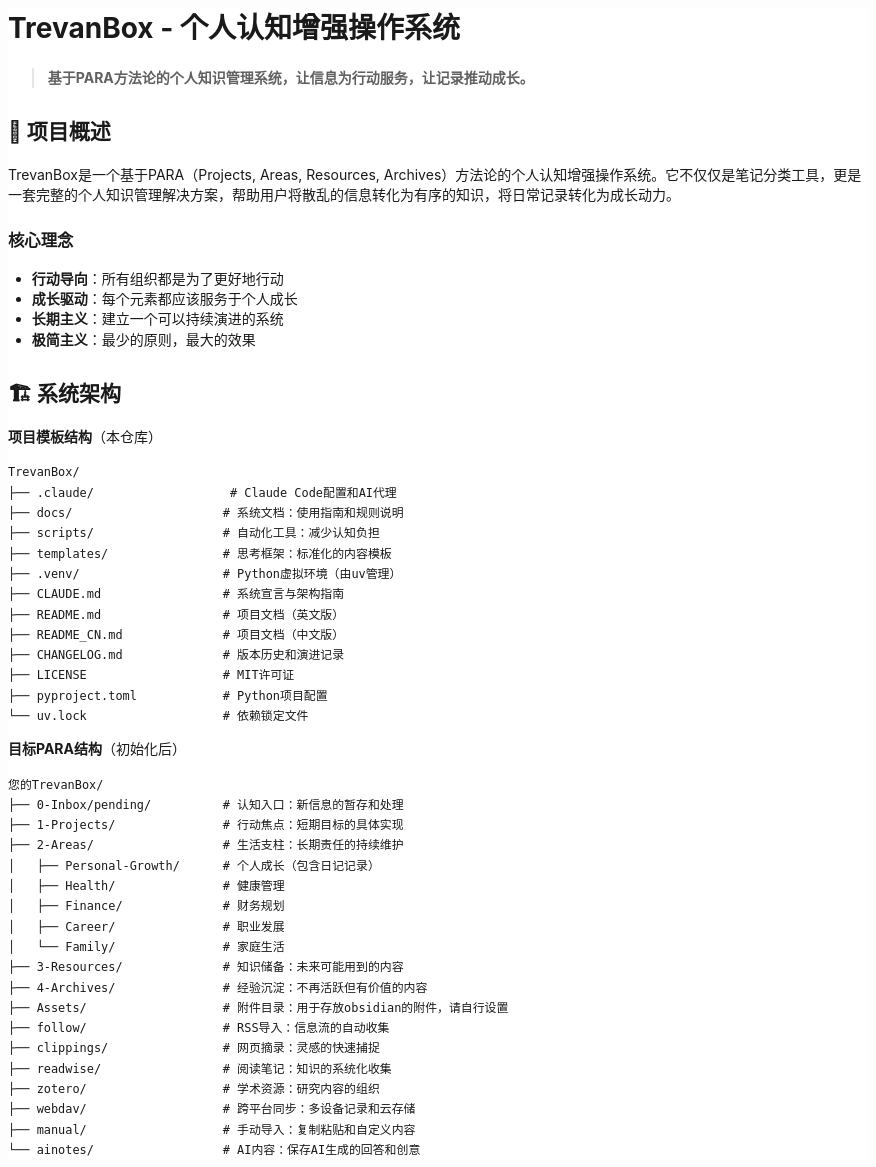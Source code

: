 # TrevanBox - 个人认知增强操作系统

> **基于PARA方法论的个人知识管理系统，让信息为行动服务，让记录推动成长。**

## 🎯 项目概述

TrevanBox是一个基于PARA（Projects, Areas, Resources, Archives）方法论的个人认知增强操作系统。它不仅仅是笔记分类工具，更是一套完整的个人知识管理解决方案，帮助用户将散乱的信息转化为有序的知识，将日常记录转化为成长动力。

### 核心理念
- **行动导向**：所有组织都是为了更好地行动
- **成长驱动**：每个元素都应该服务于个人成长
- **长期主义**：建立一个可以持续演进的系统
- **极简主义**：最少的原则，最大的效果

## 🏗️ 系统架构

**项目模板结构**（本仓库）
```
TrevanBox/
├── .claude/                   # Claude Code配置和AI代理
├── docs/                     # 系统文档：使用指南和规则说明
├── scripts/                  # 自动化工具：减少认知负担
├── templates/                # 思考框架：标准化的内容模板
├── .venv/                    # Python虚拟环境（由uv管理）
├── CLAUDE.md                 # 系统宣言与架构指南
├── README.md                 # 项目文档（英文版）
├── README_CN.md              # 项目文档（中文版）
├── CHANGELOG.md              # 版本历史和演进记录
├── LICENSE                   # MIT许可证
├── pyproject.toml            # Python项目配置
└── uv.lock                   # 依赖锁定文件
```

**目标PARA结构**（初始化后）
```
您的TrevanBox/
├── 0-Inbox/pending/          # 认知入口：新信息的暂存和处理
├── 1-Projects/               # 行动焦点：短期目标的具体实现
├── 2-Areas/                  # 生活支柱：长期责任的持续维护
│   ├── Personal-Growth/      # 个人成长（包含日记记录）
│   ├── Health/               # 健康管理
│   ├── Finance/              # 财务规划
│   ├── Career/               # 职业发展
│   └── Family/               # 家庭生活
├── 3-Resources/              # 知识储备：未来可能用到的内容
├── 4-Archives/               # 经验沉淀：不再活跃但有价值的内容
├── Assets/                   # 附件目录：用于存放obsidian的附件，请自行设置
├── follow/                   # RSS导入：信息流的自动收集
├── clippings/                # 网页摘录：灵感的快速捕捉
├── readwise/                 # 阅读笔记：知识的系统化收集
├── zotero/                   # 学术资源：研究内容的组织
├── webdav/                   # 跨平台同步：多设备记录和云存储
├── manual/                   # 手动导入：复制粘贴和自定义内容
└── ainotes/                  # AI内容：保存AI生成的回答和创意
```
